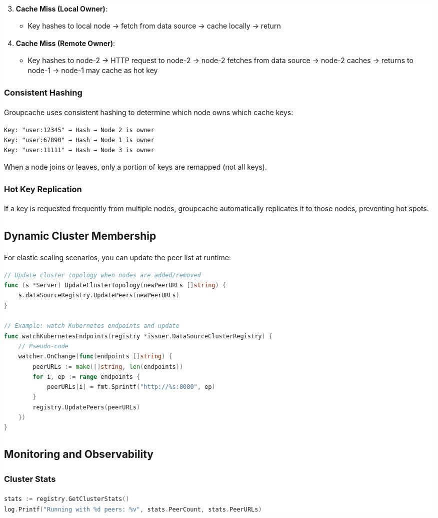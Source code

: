3. **Cache Miss (Local Owner)**:
   - Key hashes to local node → fetch from data source → cache locally → return

4. **Cache Miss (Remote Owner)**:
   - Key hashes to node-2 → HTTP request to node-2 → node-2 fetches from data source → node-2 caches → returns to node-1 → node-1 may cache as hot key

### Consistent Hashing

Groupcache uses consistent hashing to determine which node owns which cache keys:

```
Key: "user:12345" → Hash → Node 2 is owner
Key: "user:67890" → Hash → Node 1 is owner
Key: "user:11111" → Hash → Node 3 is owner
```

When a node joins or leaves, only a portion of keys are remapped (not all keys).

### Hot Key Replication

If a key is requested frequently from multiple nodes, groupcache automatically replicates it to those nodes, preventing hot spots.

## Dynamic Cluster Membership

For elastic scaling scenarios, you can update the peer list at runtime:

```go
// Update cluster topology when nodes are added/removed
func (s *Server) UpdateClusterTopology(newPeerURLs []string) {
    s.dataSourceRegistry.UpdatePeers(newPeerURLs)
}

// Example: watch Kubernetes endpoints and update
func watchKubernetesEndpoints(registry *issuer.DataSourceClusterRegistry) {
    // Pseudo-code
    watcher.OnChange(func(endpoints []string) {
        peerURLs := make([]string, len(endpoints))
        for i, ep := range endpoints {
            peerURLs[i] = fmt.Sprintf("http://%s:8080", ep)
        }
        registry.UpdatePeers(peerURLs)
    })
}
```

## Monitoring and Observability

### Cluster Stats

```go
stats := registry.GetClusterStats()
log.Printf("Running with %d peers: %v", stats.PeerCount, stats.PeerURLs)
```
